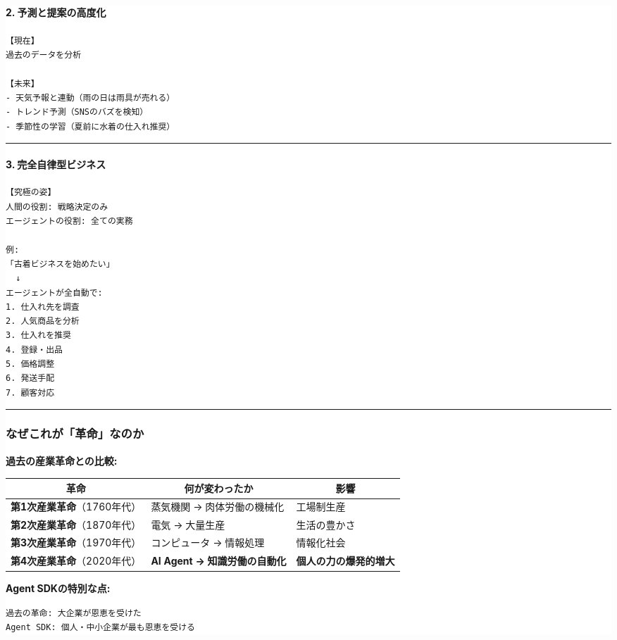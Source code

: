
#### 2. **予測と提案の高度化**

```
【現在】
過去のデータを分析

【未来】
- 天気予報と連動（雨の日は雨具が売れる）
- トレンド予測（SNSのバズを検知）
- 季節性の学習（夏前に水着の仕入れ推奨）
```

---

#### 3. **完全自律型ビジネス**

```
【究極の姿】
人間の役割: 戦略決定のみ
エージェントの役割: 全ての実務

例:
「古着ビジネスを始めたい」
  ↓
エージェントが全自動で:
1. 仕入れ先を調査
2. 人気商品を分析
3. 仕入れを推奨
4. 登録・出品
5. 価格調整
6. 発送手配
7. 顧客対応
```

---

### なぜこれが「革命」なのか

**過去の産業革命との比較:**

| 革命 | 何が変わったか | 影響 |
|-----|-------------|------|
| **第1次産業革命**（1760年代） | 蒸気機関 → 肉体労働の機械化 | 工場制生産 |
| **第2次産業革命**（1870年代） | 電気 → 大量生産 | 生活の豊かさ |
| **第3次産業革命**（1970年代） | コンピュータ → 情報処理 | 情報化社会 |
| **第4次産業革命**（2020年代） | **AI Agent → 知識労働の自動化** | **個人の力の爆発的増大** |

**Agent SDKの特別な点:**
```
過去の革命: 大企業が恩恵を受けた
Agent SDK: 個人・中小企業が最も恩恵を受ける
```
